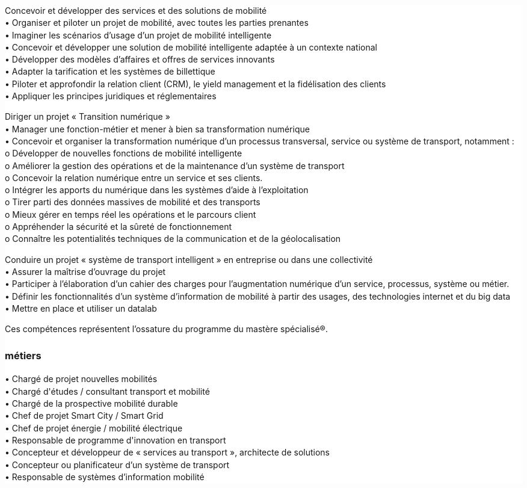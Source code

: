   
Concevoir et développer des services et des solutions de mobilité  
• Organiser et piloter un projet de mobilité, avec toutes les parties
prenantes  
• Imaginer les scénarios d’usage d’un projet de mobilité intelligente  
• Concevoir et développer une solution de mobilité intelligente adaptée à un
contexte national  
• Développer des modèles d’affaires et offres de services innovants  
• Adapter la tarification et les systèmes de billettique  
• Piloter et approfondir la relation client (CRM), le yield management et la
fidélisation des clients  
• Appliquer les principes juridiques et réglementaires

  
Diriger un projet « Transition numérique »  
• Manager une fonction-métier et mener à bien sa transformation numérique  
• Concevoir et organiser la transformation numérique d’un processus
transversal, service ou système de transport, notamment :  
o Développer de nouvelles fonctions de mobilité intelligente  
o Améliorer la gestion des opérations et de la maintenance d’un système de
transport  
o Concevoir la relation numérique entre un service et ses clients.  
o Intégrer les apports du numérique dans les systèmes d’aide à l’exploitation  
o Tirer parti des données massives de mobilité et des transports  
o Mieux gérer en temps réel les opérations et le parcours client  
o Appréhender la sécurité et la sûreté de fonctionnement  
o Connaître les potentialités techniques de la communication et de la
géolocalisation

  
Conduire un projet « système de transport intelligent » en entreprise ou dans
une collectivité  
• Assurer la maîtrise d’ouvrage du projet  
• Participer à l’élaboration d’un cahier des charges pour l’augmentation
numérique d’un service, processus, système ou métier.  
• Définir les fonctionnalités d’un système d’information de mobilité à partir
des usages, des technologies internet et du big data  
• Mettre en place et utiliser un datalab

Ces compétences représentent l’ossature du programme du mastère spécialisé®.

### métiers

• Chargé de projet nouvelles mobilités  
• Chargé d'études / consultant transport et mobilité  
• Chargé de la prospective mobilité durable  
• Chef de projet Smart City / Smart Grid  
• Chef de projet énergie / mobilité électrique  
• Responsable de programme d'innovation en transport  
• Concepteur et développeur de « services au transport », architecte de
solutions  
• Concepteur ou planificateur d’un système de transport  
• Responsable de systèmes d’information mobilité
